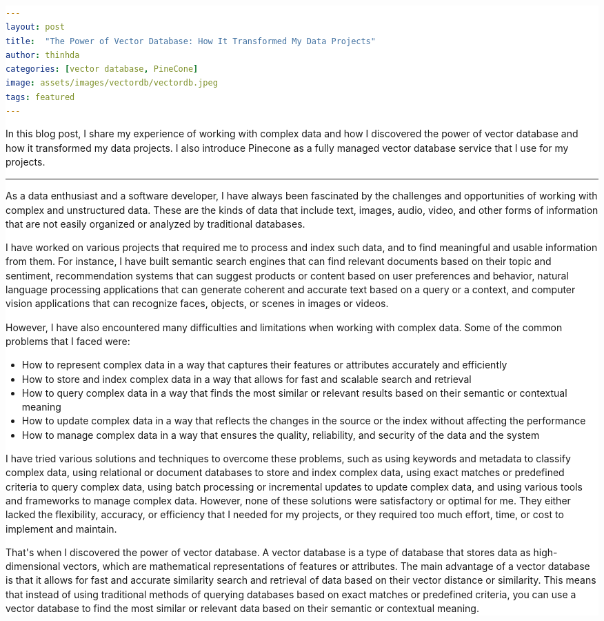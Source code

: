 ```yaml
---
layout: post
title:  "The Power of Vector Database: How It Transformed My Data Projects"
author: thinhda
categories: [vector database, PineCone]
image: assets/images/vectordb/vectordb.jpeg
tags: featured
---
```


In this blog post, I share my experience of working with complex data and how I discovered the power of vector database and how it transformed my data projects. I also introduce Pinecone as a fully managed vector database service that I use for my projects.

---

As a data enthusiast and a software developer, I have always been fascinated by the challenges and opportunities of working with complex and unstructured data. These are the kinds of data that include text, images, audio, video, and other forms of information that are not easily organized or analyzed by traditional databases.

I have worked on various projects that required me to process and index such data, and to find meaningful and usable information from them. For instance, I have built semantic search engines that can find relevant documents based on their topic and sentiment, recommendation systems that can suggest products or content based on user preferences and behavior, natural language processing applications that can generate coherent and accurate text based on a query or a context, and computer vision applications that can recognize faces, objects, or scenes in images or videos.

However, I have also encountered many difficulties and limitations when working with complex data. Some of the common problems that I faced were:

- How to represent complex data in a way that captures their features or attributes accurately and efficiently
- How to store and index complex data in a way that allows for fast and scalable search and retrieval
- How to query complex data in a way that finds the most similar or relevant results based on their semantic or contextual meaning
- How to update complex data in a way that reflects the changes in the source or the index without affecting the performance
- How to manage complex data in a way that ensures the quality, reliability, and security of the data and the system

I have tried various solutions and techniques to overcome these problems, such as using keywords and metadata to classify complex data, using relational or document databases to store and index complex data, using exact matches or predefined criteria to query complex data, using batch processing or incremental updates to update complex data, and using various tools and frameworks to manage complex data. However, none of these solutions were satisfactory or optimal for me. They either lacked the flexibility, accuracy, or efficiency that I needed for my projects, or they required too much effort, time, or cost to implement and maintain.

That's when I discovered the power of vector database. A vector database is a type of database that stores data as high-dimensional vectors, which are mathematical representations of features or attributes. The main advantage of a vector database is that it allows for fast and accurate similarity search and retrieval of data based on their vector distance or similarity. This means that instead of using traditional methods of querying databases based on exact matches or predefined criteria, you can use a vector database to find the most similar or relevant data based on their semantic or contextual meaning.
